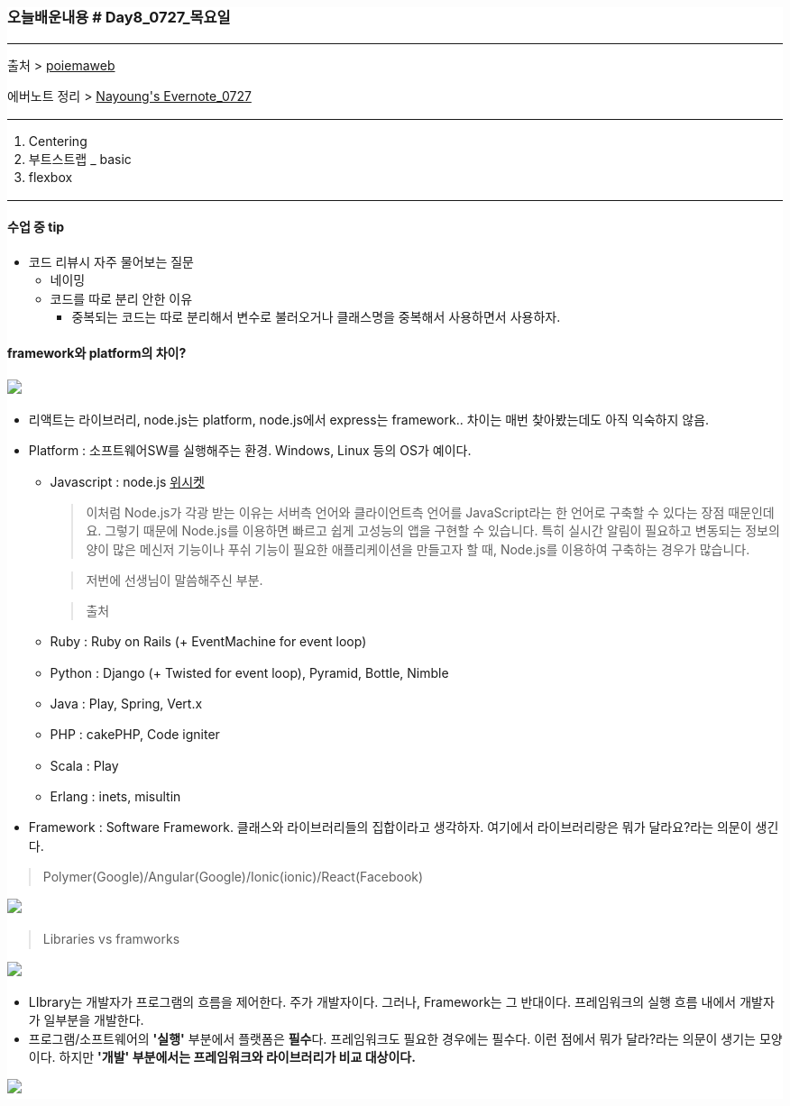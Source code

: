 ### 오늘배운내용  # Day8_0727_목요일
<hr>

출처 >
[poiemaweb](http://poiemaweb.com/css3-position)

에버노트 정리 >
[Nayoung's Evernote_0727]()
<hr>

1. Centering
2. 부트스트랩 _ basic
3. flexbox

<hr>

#### 수업 중 tip
- 코드 리뷰시 자주 물어보는 질문
  - 네이밍
  - 코드를 따로 분리 안한 이유
    - 중복되는 코드는 따로 분리해서 변수로 불러오거나 클래스명을 중복해서 사용하면서 사용하자.

#### framework와 platform의 차이?
  <img src="https://image.slidesharecdn.com/lvivithrclub-160331092419/95/technical-overwiev-9-638.jpg?cb=1459416547">
  
  - 리액트는 라이브러리, node.js는 platform, node.js에서 express는 framework.. 차이는 매번 찾아봤는데도 아직 익숙하지 않음.

  - Platform : 소프트웨어SW를 실행해주는 환경. Windows, Linux 등의 OS가 예이다.
    - Javascript : node.js [위시켓]("http://blog.wishket.com/java%EC%99%80-javascript%EC%9D%98-%EC%B0%A8%EC%9D%B4%EC%A0%90%EC%9D%80-2/")
      > 이처럼 Node.js가 각광 받는 이유는 서버측 언어와 클라이언트측 언어를 JavaScript라는 한 언어로 구축할 수 있다는 장점 때문인데요. 그렇기 때문에 Node.js를 이용하면 빠르고 쉽게 고성능의 앱을 구현할 수 있습니다. 특히 실시간 알림이 필요하고 변동되는 정보의 양이 많은 메신저 기능이나 푸쉬 기능이 필요한 애플리케이션을 만들고자 할 때, Node.js를 이용하여 구축하는 경우가 많습니다.

      > 저번에 선생님이 말씀해주신 부분.

      > 출처 

    - Ruby : Ruby on Rails (+ EventMachine for event loop)
    - Python : Django (+ Twisted for event loop), Pyramid, Bottle, Nimble
    - Java : Play, Spring, Vert.x
    - PHP : cakePHP, Code igniter
    - Scala : Play
    - Erlang : inets, misultin
  - Framework : Software Framework. 클래스와 라이브러리들의 집합이라고 생각하자. 여기에서 라이브러리랑은 뭐가 달라요?라는 의문이 생긴다.
  
  > Polymer(Google)/Angular(Google)/Ionic(ionic)/React(Facebook)
  <img src="http://webagility.com/posts/building-a-progressive-web-app-part-2-restless-search-for-a-front-end-framework/_/image/1c79c243-2135-4174-a529-b18ba15c33f1:2700ad16e10e3dcfa18a400d42445c2ed4699c47/full/polymer-vs-angular-vs-ionic-vs-react.png">
  
  > Libraries vs framworks
  <img src ="http://webframeworks.kr/static/img/frameworks_map.png">
  
  - LIbrary는 개발자가 프로그램의 흐름을 제어한다. 주가 개발자이다. 그러나, Framework는 그 반대이다. 프레임워크의 실행 흐름 내에서 개발자가 일부분을 개발한다. 
  - 프로그램/소프트웨어의 **'실행'** 부분에서 플랫폼은 **필수**다. 프레임워크도 필요한 경우에는 필수다. 이런 점에서 뭐가 달라?라는 의문이 생기는 모양이다. 하지만 **'개발' 부분에서는 프레임워크와 라이브러리가 비교 대상이다.**
  <img src="http://nosolosoftware.com/files/2014/08/framework-vs-library.png">
